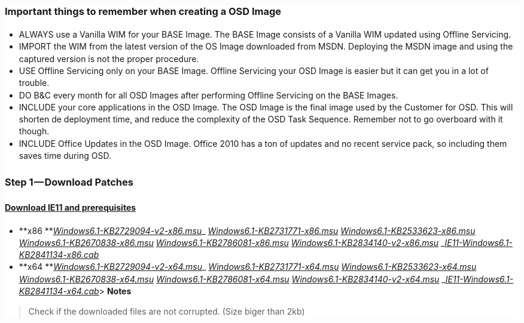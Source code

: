 ### Important things to remember when creating a OSD Image

*   ALWAYS use a Vanilla WIM for your BASE Image. The BASE Image consists of a Vanilla WIM updated using Offline Servicing.
*   IMPORT the WIM from the latest version of the OS Image downloaded from MSDN. Deploying the MSDN image and using the captured version is not the proper procedure.
*   USE Offline Servicing only on your BASE Image. Offline Servicing your OSD Image is easier but it can get you in a lot of trouble.
*   DO B&amp;C every month for all OSD Images after performing Offline Servicing on the BASE Images.
*   INCLUDE your core applications in the OSD Image. The OSD Image is the final image used by the Customer for OSD. This will shorten de deployment time, and reduce the complexity of the OSD Task Sequence. Remember not to go overboard with it though.
*   INCLUDE Office Updates in the OSD Image. Office 2010 has a ton of updates and no recent service pack, so including them saves time during OSD.

### Step 1 — Download Patches

#### [**Download IE11 and prerequisites**](https://support.microsoft.com/en-us/help/2847882/prerequisite-updates-for-internet-explorer-11)

*   **x86
**[_Windows6.1-KB2729094-v2-x86.msu_](https://download.microsoft.com/download/B/6/B/B6BF1D9B-2568-406B-88E8-E4A218DEA90A/Windows6.1-KB2729094-v2-x86.msu)_
_[_Windows6.1-KB2731771-x86.msu_](https://download.microsoft.com/download/A/0/B/A0BA0A59-1F11-4736-91C0-DFCB06224D99/Windows6.1-KB2731771-x86.msu)_
_[_Windows6.1-KB2533623-x86.msu_](https://download.microsoft.com/download/2/D/7/2D78D0DD-2802-41F5-88D6-DC1D559F206D/Windows6.1-KB2533623-x86.msu)_
_[_Windows6.1-KB2670838-x86.msu_](https://download.microsoft.com/download/1/4/9/14936FE9-4D16-4019-A093-5E00182609EB/Windows6.1-KB2670838-x86.msu)_
_[_Windows6.1-KB2786081-x86.msu_](https://download.microsoft.com/download/4/8/1/481C640E-D3EE-4ADC-AA48-6D0ED2869D37/Windows6.1-KB2786081-x86.msu)_
_[_Windows6.1-KB2834140-v2-x86.msu_](https://download.microsoft.com/download/F/1/4/F1424AD7-F754-4B6E-B0DA-151C7CBAE859/Windows6.1-KB2834140-v2-x86.msu)_
_[_IE11-Windows6.1-KB2841134-x86.cab_](http://download.microsoft.com/download/C/0/1/C0186BE0-0ADB-4AF3-B97D-11FCEBE6BD68/IE11-Windows6.1-KB2841134-x86.cab)
*   **x64
**[_Windows6.1-KB2729094-v2-x64.msu_](http://download.microsoft.com/download/6/C/A/6CA15546-A46C-4333-B405-AB18785ABB66/Windows6.1-KB2729094-v2-x64.msu)_
_[_Windows6.1-KB2731771-x64.msu_](http://download.microsoft.com/download/9/F/E/9FE868F6-A0E1-4F46-96E5-87D7B6573356/Windows6.1-KB2731771-x64.msu)_
_[_Windows6.1-KB2533623-x64.msu_](http://download.microsoft.com/download/F/1/0/F106E158-89A1-41E3-A9B5-32FEB2A99A0B/Windows6.1-KB2533623-x64.msu)_
_[_Windows6.1-KB2670838-x64.msu_](http://download.microsoft.com/download/1/4/9/14936FE9-4D16-4019-A093-5E00182609EB/Windows6.1-KB2670838-x64.msu)_
_[_Windows6.1-KB2786081-x64.msu_](http://download.microsoft.com/download/1/8/F/18F9AE2C-4A10-417A-8408-C205420C22C3/Windows6.1-KB2786081-x64.msu)_
_[_Windows6.1-KB2834140-v2-x64.msu_](http://download.microsoft.com/download/5/A/5/5A548BFE-ADC5-414B-B6BD-E1EC27A8DD80/Windows6.1-KB2834140-v2-x64.msu)_
_[_IE11-Windows6.1-KB2841134-x64.cab_](http://download.microsoft.com/download/C/0/1/C0186BE0-0ADB-4AF3-B97D-11FCEBE6BD68/IE11-Windows6.1-KB2841134-x64.cab)> **Notes**  
> Check if the downloaded files are not corrupted. (Size biger than 2kb)
